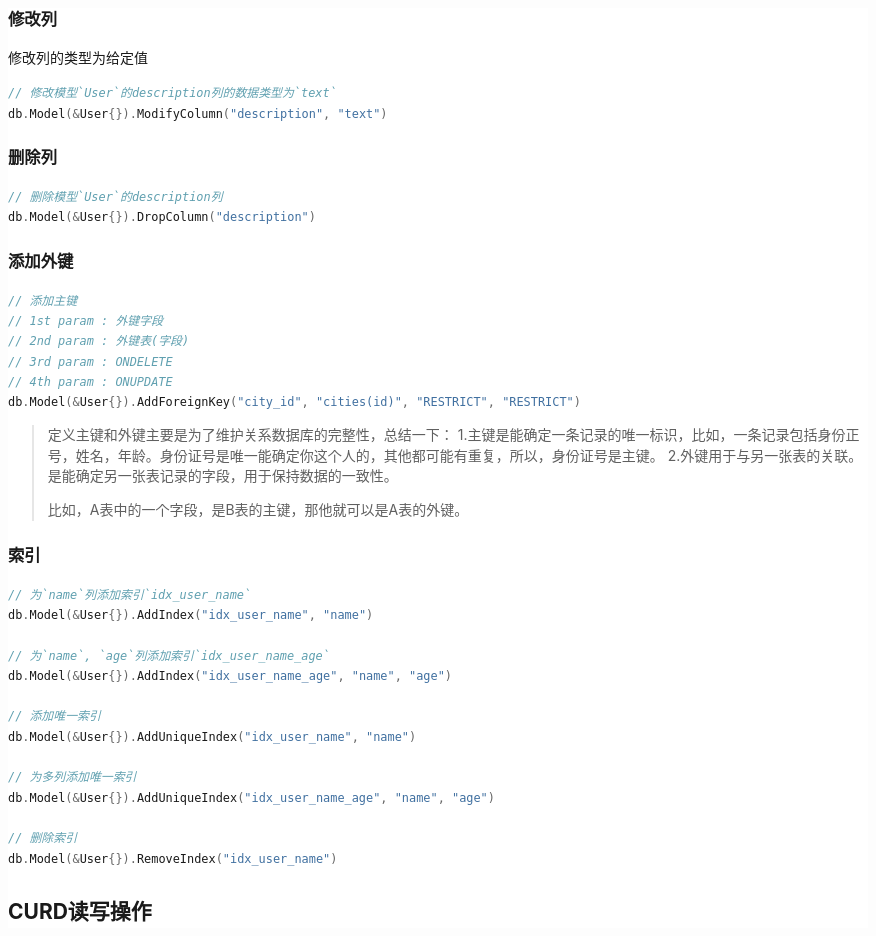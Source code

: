 ### 修改列

修改列的类型为给定值

```go
// 修改模型`User`的description列的数据类型为`text`
db.Model(&User{}).ModifyColumn("description", "text")
```

### 删除列

```go
// 删除模型`User`的description列
db.Model(&User{}).DropColumn("description")
```

### 添加外键

```go
// 添加主键
// 1st param : 外键字段
// 2nd param : 外键表(字段)
// 3rd param : ONDELETE
// 4th param : ONUPDATE
db.Model(&User{}).AddForeignKey("city_id", "cities(id)", "RESTRICT", "RESTRICT")
```

> 定义主键和外键主要是为了维护关系数据库的完整性，总结一下：
> 1.主键是能确定一条记录的唯一标识，比如，一条记录包括身份正号，姓名，年龄。身份证号是唯一能确定你这个人的，其他都可能有重复，所以，身份证号是主键。 
> 2.外键用于与另一张表的关联。是能确定另一张表记录的字段，用于保持数据的一致性。
>
> 比如，A表中的一个字段，是B表的主键，那他就可以是A表的外键。

### 索引

```go
// 为`name`列添加索引`idx_user_name`
db.Model(&User{}).AddIndex("idx_user_name", "name")

// 为`name`, `age`列添加索引`idx_user_name_age`
db.Model(&User{}).AddIndex("idx_user_name_age", "name", "age")

// 添加唯一索引
db.Model(&User{}).AddUniqueIndex("idx_user_name", "name")

// 为多列添加唯一索引
db.Model(&User{}).AddUniqueIndex("idx_user_name_age", "name", "age")

// 删除索引
db.Model(&User{}).RemoveIndex("idx_user_name")
```



## CURD读写操作
